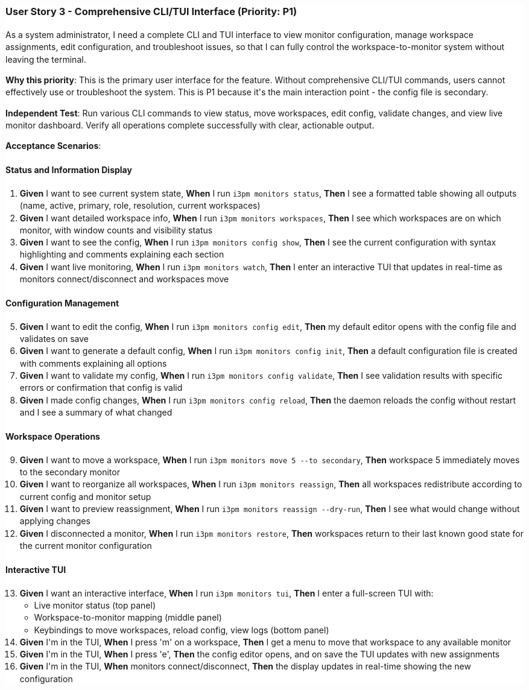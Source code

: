 ### User Story 3 - Comprehensive CLI/TUI Interface (Priority: P1)

As a system administrator, I need a complete CLI and TUI interface to view monitor configuration, manage workspace assignments, edit configuration, and troubleshoot issues, so that I can fully control the workspace-to-monitor system without leaving the terminal.

**Why this priority**: This is the primary user interface for the feature. Without comprehensive CLI/TUI commands, users cannot effectively use or troubleshoot the system. This is P1 because it's the main interaction point - the config file is secondary.

**Independent Test**: Run various CLI commands to view status, move workspaces, edit config, validate changes, and view live monitor dashboard. Verify all operations complete successfully with clear, actionable output.

**Acceptance Scenarios**:

#### Status and Information Display

1. **Given** I want to see current system state, **When** I run `i3pm monitors status`, **Then** I see a formatted table showing all outputs (name, active, primary, role, resolution, current workspaces)
2. **Given** I want detailed workspace info, **When** I run `i3pm monitors workspaces`, **Then** I see which workspaces are on which monitor, with window counts and visibility status
3. **Given** I want to see the config, **When** I run `i3pm monitors config show`, **Then** I see the current configuration with syntax highlighting and comments explaining each section
4. **Given** I want live monitoring, **When** I run `i3pm monitors watch`, **Then** I enter an interactive TUI that updates in real-time as monitors connect/disconnect and workspaces move

#### Configuration Management

5. **Given** I want to edit the config, **When** I run `i3pm monitors config edit`, **Then** my default editor opens with the config file and validates on save
6. **Given** I want to generate a default config, **When** I run `i3pm monitors config init`, **Then** a default configuration file is created with comments explaining all options
7. **Given** I want to validate my config, **When** I run `i3pm monitors config validate`, **Then** I see validation results with specific errors or confirmation that config is valid
8. **Given** I made config changes, **When** I run `i3pm monitors config reload`, **Then** the daemon reloads the config without restart and I see a summary of what changed

#### Workspace Operations

9. **Given** I want to move a workspace, **When** I run `i3pm monitors move 5 --to secondary`, **Then** workspace 5 immediately moves to the secondary monitor
10. **Given** I want to reorganize all workspaces, **When** I run `i3pm monitors reassign`, **Then** all workspaces redistribute according to current config and monitor setup
11. **Given** I want to preview reassignment, **When** I run `i3pm monitors reassign --dry-run`, **Then** I see what would change without applying changes
12. **Given** I disconnected a monitor, **When** I run `i3pm monitors restore`, **Then** workspaces return to their last known good state for the current monitor configuration

#### Interactive TUI

13. **Given** I want an interactive interface, **When** I run `i3pm monitors tui`, **Then** I enter a full-screen TUI with:
    - Live monitor status (top panel)
    - Workspace-to-monitor mapping (middle panel)
    - Keybindings to move workspaces, reload config, view logs (bottom panel)
14. **Given** I'm in the TUI, **When** I press 'm' on a workspace, **Then** I get a menu to move that workspace to any available monitor
15. **Given** I'm in the TUI, **When** I press 'e', **Then** the config editor opens, and on save the TUI updates with new assignments
16. **Given** I'm in the TUI, **When** monitors connect/disconnect, **Then** the display updates in real-time showing the new configuration
